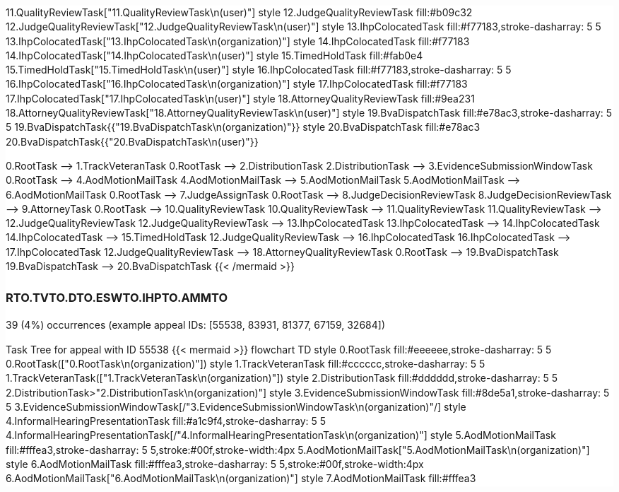  11.QualityReviewTask[\"11.QualityReviewTask\n(user)"\]
style 12.JudgeQualityReviewTask fill:#b09c32
  12.JudgeQualityReviewTask["12.JudgeQualityReviewTask\n(user)"]
style 13.IhpColocatedTask fill:#f77183,stroke-dasharray: 5 5
  13.IhpColocatedTask["13.IhpColocatedTask\n(organization)"]
style 14.IhpColocatedTask fill:#f77183
  14.IhpColocatedTask["14.IhpColocatedTask\n(user)"]
style 15.TimedHoldTask fill:#fab0e4
  15.TimedHoldTask["15.TimedHoldTask\n(user)"]
style 16.IhpColocatedTask fill:#f77183,stroke-dasharray: 5 5
  16.IhpColocatedTask["16.IhpColocatedTask\n(organization)"]
style 17.IhpColocatedTask fill:#f77183
  17.IhpColocatedTask["17.IhpColocatedTask\n(user)"]
style 18.AttorneyQualityReviewTask fill:#9ea231
  18.AttorneyQualityReviewTask["18.AttorneyQualityReviewTask\n(user)"]
style 19.BvaDispatchTask fill:#e78ac3,stroke-dasharray: 5 5
  19.BvaDispatchTask{{"19.BvaDispatchTask\n(organization)"}}
style 20.BvaDispatchTask fill:#e78ac3
  20.BvaDispatchTask{{"20.BvaDispatchTask\n(user)"}}

0.RootTask --> 1.TrackVeteranTask
0.RootTask --> 2.DistributionTask
2.DistributionTask --> 3.EvidenceSubmissionWindowTask
0.RootTask --> 4.AodMotionMailTask
4.AodMotionMailTask --> 5.AodMotionMailTask
5.AodMotionMailTask --> 6.AodMotionMailTask
0.RootTask --> 7.JudgeAssignTask
0.RootTask --> 8.JudgeDecisionReviewTask
8.JudgeDecisionReviewTask --> 9.AttorneyTask
0.RootTask --> 10.QualityReviewTask
10.QualityReviewTask --> 11.QualityReviewTask
11.QualityReviewTask --> 12.JudgeQualityReviewTask
12.JudgeQualityReviewTask --> 13.IhpColocatedTask
13.IhpColocatedTask --> 14.IhpColocatedTask
14.IhpColocatedTask --> 15.TimedHoldTask
12.JudgeQualityReviewTask --> 16.IhpColocatedTask
16.IhpColocatedTask --> 17.IhpColocatedTask
12.JudgeQualityReviewTask --> 18.AttorneyQualityReviewTask
0.RootTask --> 19.BvaDispatchTask
19.BvaDispatchTask --> 20.BvaDispatchTask
{{< /mermaid >}}


### RTO.TVTO.DTO.ESWTO.IHPTO.AMMTO

39 (4%) occurrences (example appeal IDs: [55538, 83931, 81377, 67159, 32684])

Task Tree for appeal with ID 55538
{{< mermaid >}}
flowchart TD
style 0.RootTask fill:#eeeeee,stroke-dasharray: 5 5
  0.RootTask(["0.RootTask\n(organization)"])
style 1.TrackVeteranTask fill:#cccccc,stroke-dasharray: 5 5
  1.TrackVeteranTask(["1.TrackVeteranTask\n(organization)"])
style 2.DistributionTask fill:#dddddd,stroke-dasharray: 5 5
  2.DistributionTask>"2.DistributionTask\n(organization)"]
style 3.EvidenceSubmissionWindowTask fill:#8de5a1,stroke-dasharray: 5 5
  3.EvidenceSubmissionWindowTask[/"3.EvidenceSubmissionWindowTask\n(organization)"/]
style 4.InformalHearingPresentationTask fill:#a1c9f4,stroke-dasharray: 5 5
  4.InformalHearingPresentationTask[/"4.InformalHearingPresentationTask\n(organization)"\]
style 5.AodMotionMailTask fill:#fffea3,stroke-dasharray: 5 5,stroke:#00f,stroke-width:4px
  5.AodMotionMailTask["5.AodMotionMailTask\n(organization)"]
style 6.AodMotionMailTask fill:#fffea3,stroke-dasharray: 5 5,stroke:#00f,stroke-width:4px
  6.AodMotionMailTask["6.AodMotionMailTask\n(organization)"]
style 7.AodMotionMailTask fill:#fffea3